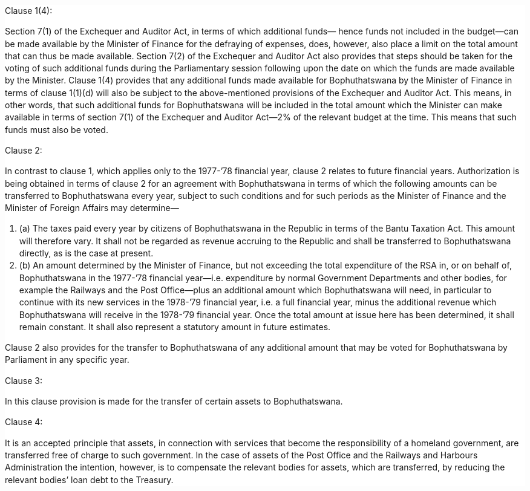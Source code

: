 <p>Clause 1(4):</p>

<p>Section 7(1) of the Exchequer and Auditor Act, in terms of which additional funds&#x2014; hence funds not included in the budget&#x2014;can be made available by the Minister of Finance for the defraying of expenses, does, however, also place a limit on the total amount that can thus be made available. Section 7(2) of the Exchequer and Auditor Act also provides that steps should be taken for the voting of such additional funds during the Parliamentary session following upon the date on which the funds are made available by the Minister. Clause 1(4) provides that any additional funds made available for Bophuthatswana by the Minister of Finance in terms of clause 1(1)(d) will also be subject to the above-mentioned provisions of the Exchequer and Auditor Act. This means, in other words, that such additional funds for Bophuthatswana will be included in the total amount which the Minister can make available in terms of section 7(1) of the Exchequer and Auditor Act&#x2014;2% of the relevant budget at the time. This means that such funds must also be voted.</p>

<p>Clause 2:</p>

<p>In contrast to clause 1, which applies only to the 1977-&#x2019;78 financial year, clause 2 relates to future financial years. Authorization is being obtained in terms of clause 2 for an agreement with Bophuthatswana in terms of which the following amounts can be transferred to Bophuthatswana every year, subject to such conditions and for such periods as the Minister <span class="col_9685-9686" refersTo="page_0804"/>of Finance and the Minister of Foreign Affairs may determine&#x2014;</p>

<ol>

<li>(a) The taxes paid every year by citizens of Bophuthatswana in the Republic in terms of the Bantu Taxation Act. This amount will therefore vary. It shall not be regarded as revenue accruing to the Republic and shall be transferred to Bophuthatswana directly, as is the case at present.</li>

<li>(b) An amount determined by the Minister of Finance, but not exceeding the total expenditure of the RSA in, or on behalf of, Bophuthatswana in the 1977-&#x2019;78 financial year&#x2014;i.e. expenditure by normal Government Departments and other bodies, for example the Railways and the Post Office&#x2014;plus an additional amount which Bophuthatswana will need, in particular to continue with its new services in the 1978-&#x2019;79 financial year, i.e. a full financial year, minus the additional revenue which Bophuthatswana will receive in the 1978-&#x2019;79 financial year. Once the total amount at issue here has been determined, it shall remain constant. It shall also represent a statutory amount in future estimates.</li>

</ol>

<p>Clause 2 also provides for the transfer to Bophuthatswana of any additional amount that may be voted for Bophuthatswana by Parliament in any specific year.</p>

<p>Clause 3:</p>

<p>In this clause provision is made for the transfer of certain assets to Bophuthatswana.</p>

<p>Clause 4:</p>

<p>It is an accepted principle that assets, in connection with services that become the responsibility of a homeland government, are transferred free of charge to such government. In the case of assets of the Post Office and the Railways and Harbours Administration the intention, however, is to compensate the relevant bodies for assets, which are transferred, by reducing the relevant bodies&#x2019; loan debt to the Treasury.</p>

</speech>

<speech by="#baxter">
